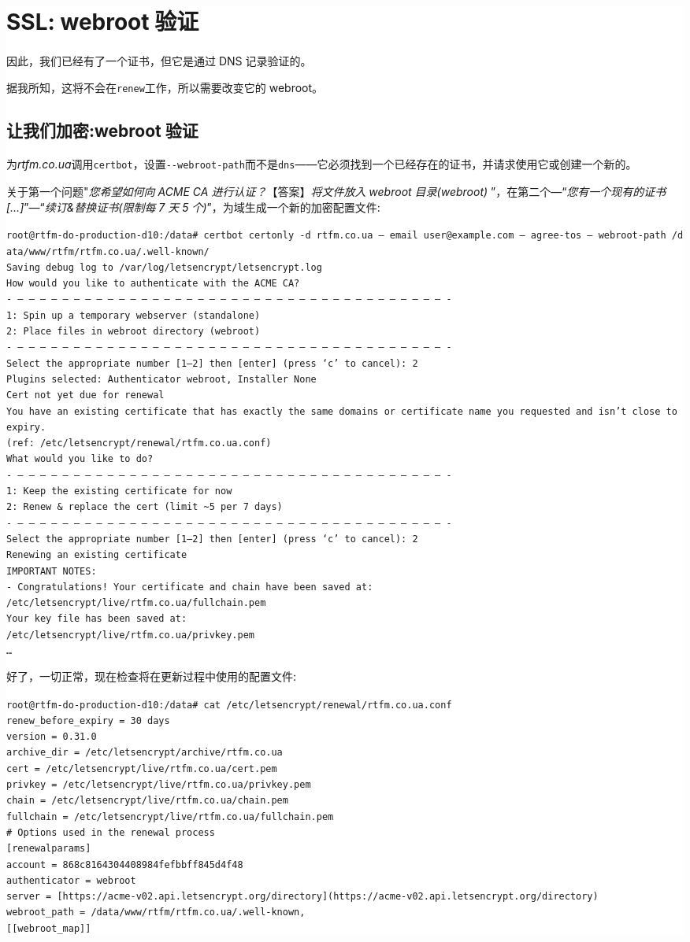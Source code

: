 # SSL: webroot 验证

因此，我们已经有了一个证书，但它是通过 DNS 记录验证的。

据我所知，这将不会在`renew`工作，所以需要改变它的 webroot。

## 让我们加密:webroot 验证

为*rtfm.co.ua*调用`certbot`，设置`--webroot-path`而不是`dns`——它必须找到一个已经存在的证书，并请求使用它或创建一个新的。

关于第一个问题"*您希望如何向 ACME CA 进行认证？*【答案】*将文件放入 webroot 目录(webroot)* ”，在第二个—“*您有一个现有的证书[…]*”—“*续订&替换证书(限制每 7 天 5 个)*”，为域生成一个新的加密配置文件:

```
root@rtfm-do-production-d10:/data# certbot certonly -d rtfm.co.ua — email user@example.com — agree-tos — webroot-path /data/www/rtfm/rtfm.co.ua/.well-known/
Saving debug log to /var/log/letsencrypt/letsencrypt.log
How would you like to authenticate with the ACME CA?
- — — — — — — — — — — — — — — — — — — — — — — — — — — — — — — — — — — — — — — -
1: Spin up a temporary webserver (standalone)
2: Place files in webroot directory (webroot)
- — — — — — — — — — — — — — — — — — — — — — — — — — — — — — — — — — — — — — — -
Select the appropriate number [1–2] then [enter] (press ‘c’ to cancel): 2
Plugins selected: Authenticator webroot, Installer None
Cert not yet due for renewal
You have an existing certificate that has exactly the same domains or certificate name you requested and isn’t close to expiry.
(ref: /etc/letsencrypt/renewal/rtfm.co.ua.conf)
What would you like to do?
- — — — — — — — — — — — — — — — — — — — — — — — — — — — — — — — — — — — — — — -
1: Keep the existing certificate for now
2: Renew & replace the cert (limit ~5 per 7 days)
- — — — — — — — — — — — — — — — — — — — — — — — — — — — — — — — — — — — — — — -
Select the appropriate number [1–2] then [enter] (press ‘c’ to cancel): 2
Renewing an existing certificate
IMPORTANT NOTES:
- Congratulations! Your certificate and chain have been saved at:
/etc/letsencrypt/live/rtfm.co.ua/fullchain.pem
Your key file has been saved at:
/etc/letsencrypt/live/rtfm.co.ua/privkey.pem
…
```

好了，一切正常，现在检查将在更新过程中使用的配置文件:

```
root@rtfm-do-production-d10:/data# cat /etc/letsencrypt/renewal/rtfm.co.ua.conf
renew_before_expiry = 30 days
version = 0.31.0
archive_dir = /etc/letsencrypt/archive/rtfm.co.ua
cert = /etc/letsencrypt/live/rtfm.co.ua/cert.pem
privkey = /etc/letsencrypt/live/rtfm.co.ua/privkey.pem
chain = /etc/letsencrypt/live/rtfm.co.ua/chain.pem
fullchain = /etc/letsencrypt/live/rtfm.co.ua/fullchain.pem
# Options used in the renewal process
[renewalparams]
account = 868c8164304408984fefbbff845d4f48
authenticator = webroot
server = [https://acme-v02.api.letsencrypt.org/directory](https://acme-v02.api.letsencrypt.org/directory)
webroot_path = /data/www/rtfm/rtfm.co.ua/.well-known,
[[webroot_map]]
```
